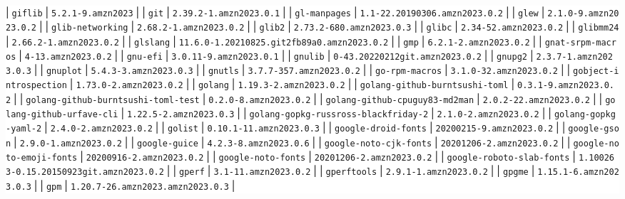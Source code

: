 |   `giflib`   |   `5.2.1-9.amzn2023`   | 
|   `git`   |   `2.39.2-1.amzn2023.0.1`   | 
|   `gl-manpages`   |   `1.1-22.20190306.amzn2023.0.2`   | 
|   `glew`   |   `2.1.0-9.amzn2023.0.2`   | 
|   `glib-networking`   |   `2.68.2-1.amzn2023.0.2`   | 
|   `glib2`   |   `2.73.2-680.amzn2023.0.3`   | 
|   `glibc`   |   `2.34-52.amzn2023.0.2`   | 
|   `glibmm24`   |   `2.66.2-1.amzn2023.0.2`   | 
|   `glslang`   |   `11.6.0-1.20210825.git2fb89a0.amzn2023.0.2`   | 
|   `gmp`   |   `6.2.1-2.amzn2023.0.2`   | 
|   `gnat-srpm-macros`   |   `4-13.amzn2023.0.2`   | 
|   `gnu-efi`   |   `3.0.11-9.amzn2023.0.1`   | 
|   `gnulib`   |   `0-43.20220212git.amzn2023.0.2`   | 
|   `gnupg2`   |   `2.3.7-1.amzn2023.0.3`   | 
|   `gnuplot`   |   `5.4.3-3.amzn2023.0.3`   | 
|   `gnutls`   |   `3.7.7-357.amzn2023.0.2`   | 
|   `go-rpm-macros`   |   `3.1.0-32.amzn2023.0.2`   | 
|   `gobject-introspection`   |   `1.73.0-2.amzn2023.0.2`   | 
|   `golang`   |   `1.19.3-2.amzn2023.0.2`   | 
|   `golang-github-burntsushi-toml`   |   `0.3.1-9.amzn2023.0.2`   | 
|   `golang-github-burntsushi-toml-test`   |   `0.2.0-8.amzn2023.0.2`   | 
|   `golang-github-cpuguy83-md2man`   |   `2.0.2-22.amzn2023.0.2`   | 
|   `golang-github-urfave-cli`   |   `1.22.5-2.amzn2023.0.3`   | 
|   `golang-gopkg-russross-blackfriday-2`   |   `2.1.0-2.amzn2023.0.2`   | 
|   `golang-gopkg-yaml-2`   |   `2.4.0-2.amzn2023.0.2`   | 
|   `golist`   |   `0.10.1-11.amzn2023.0.3`   | 
|   `google-droid-fonts`   |   `20200215-9.amzn2023.0.2`   | 
|   `google-gson`   |   `2.9.0-1.amzn2023.0.2`   | 
|   `google-guice`   |   `4.2.3-8.amzn2023.0.6`   | 
|   `google-noto-cjk-fonts`   |   `20201206-2.amzn2023.0.2`   | 
|   `google-noto-emoji-fonts`   |   `20200916-2.amzn2023.0.2`   | 
|   `google-noto-fonts`   |   `20201206-2.amzn2023.0.2`   | 
|   `google-roboto-slab-fonts`   |   `1.100263-0.15.20150923git.amzn2023.0.2`   | 
|   `gperf`   |   `3.1-11.amzn2023.0.2`   | 
|   `gperftools`   |   `2.9.1-1.amzn2023.0.2`   | 
|   `gpgme`   |   `1.15.1-6.amzn2023.0.3`   | 
|   `gpm`   |   `1.20.7-26.amzn2023.amzn2023.0.3`   | 
